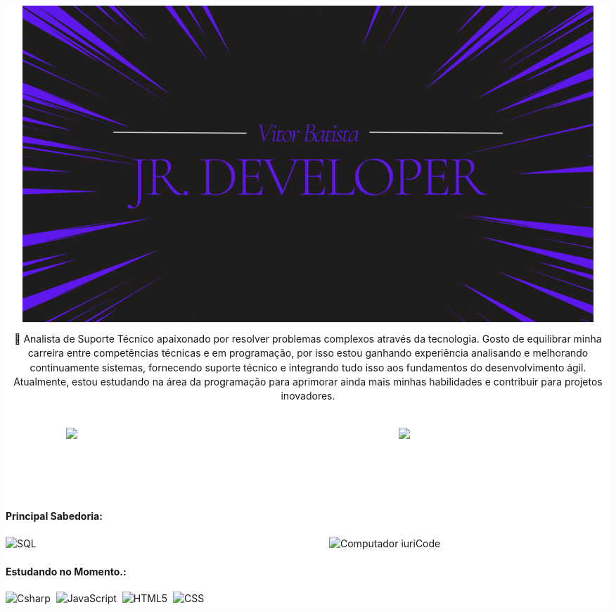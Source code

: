 <img align="center" width="900px" height="450px" src="https://github.com/VBatistaES/VBatistaES/blob/main/Modern%20Business%20Notion%20Header.png?raw=true" />

<p align="center">🔹 Analista de Suporte Técnico apaixonado por resolver problemas complexos através da tecnologia. Gosto de equilibrar minha carreira entre competências técnicas e em programação, por isso estou ganhando experiência analisando e melhorando continuamente sistemas, fornecendo suporte técnico e integrando tudo isso aos fundamentos do desenvolvimento ágil. Atualmente, estou estudando na área da programação para aprimorar ainda mais minhas habilidades e contribuir para projetos inovadores.</p>&nbsp;

<div style="display: flex; justify-content: center; margin-bottom: 100px;">
  <img style="object-fit: contain; width: 55%;" src="https://github.com/h0ru/gpk/blob/main/gengar.gif" />
  <img style="object-fit: contain; width: 25%;" src="https://media1.tenor.com/m/fVKbkqxUbo0AAAAC/sungjinwoo-solo-leveling.gif" />
</div>


#### Principal Sabedoria:

![SQL](https://raw.githubusercontent.com/rdecarlo73/icons/master/sql.ico)&nbsp;
<img src="https://raw.githubusercontent.com/gist/vininjr/d29bb07bdadb41e4b0923bc8fa748b1a/raw/88f20c9d749d756be63f22b09f3c4ac570bc5101/programming.gif" min-width="400px" max-width="400px" width="400px" align="right" alt="Computador iuriCode">

#### Estudando no Momento.:
![Csharp](https://img.shields.io/badge/C%23-239120?style=for-the-badge&logo=c-sharp&logoColor=white)&nbsp;
![JavaScript](https://img.shields.io/badge/JavaScript-F7DF1E?style=for-the-badge&logo=javascript&logoColor=black)&nbsp;
![HTML5](https://img.shields.io/badge/HTML5-E34F26?style=for-the-badge&logo=html5&logoColor=white)&nbsp;
![CSS](https://img.shields.io/badge/CSS3-1572B6?style=for-the-badge&logo=css3&logoColor=white)&nbsp;
